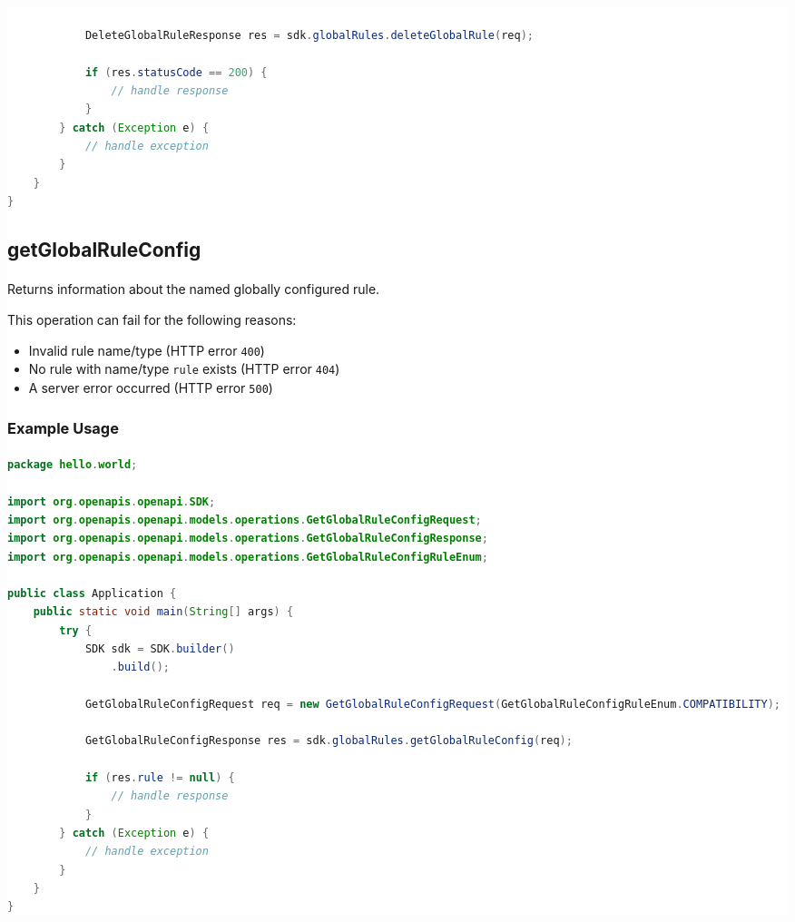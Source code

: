 ```java

            DeleteGlobalRuleResponse res = sdk.globalRules.deleteGlobalRule(req);

            if (res.statusCode == 200) {
                // handle response
            }
        } catch (Exception e) {
            // handle exception
        }
    }
}
```

## getGlobalRuleConfig

Returns information about the named globally configured rule.

This operation can fail for the following reasons:

* Invalid rule name/type (HTTP error `400`)
* No rule with name/type `rule` exists (HTTP error `404`)
* A server error occurred (HTTP error `500`)


### Example Usage

```java
package hello.world;

import org.openapis.openapi.SDK;
import org.openapis.openapi.models.operations.GetGlobalRuleConfigRequest;
import org.openapis.openapi.models.operations.GetGlobalRuleConfigResponse;
import org.openapis.openapi.models.operations.GetGlobalRuleConfigRuleEnum;

public class Application {
    public static void main(String[] args) {
        try {
            SDK sdk = SDK.builder()
                .build();

            GetGlobalRuleConfigRequest req = new GetGlobalRuleConfigRequest(GetGlobalRuleConfigRuleEnum.COMPATIBILITY);            

            GetGlobalRuleConfigResponse res = sdk.globalRules.getGlobalRuleConfig(req);

            if (res.rule != null) {
                // handle response
            }
        } catch (Exception e) {
            // handle exception
        }
    }
}
```
